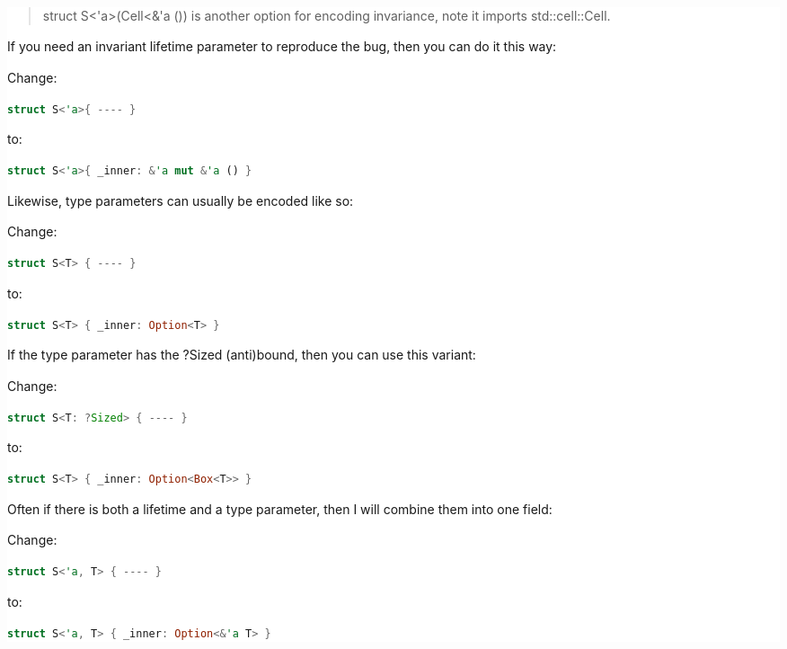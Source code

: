 > struct S<'a>(Cell<&'a ()) is another option for encoding invariance, note it imports std::cell::Cell.

If you need an invariant lifetime parameter to reproduce the bug, then you can do it this way:

Change:

```rust
struct S<'a>{ ---- }

```

to:

```rust
struct S<'a>{ _inner: &'a mut &'a () }

```

Likewise, type parameters can usually be encoded like so:

Change:

```rust
struct S<T> { ---- }

```

to:

```rust
struct S<T> { _inner: Option<T> }

```


If the type parameter has the ?Sized (anti)bound, then you can use this variant:

Change:

```rust
struct S<T: ?Sized> { ---- }

```

to:

```rust
struct S<T> { _inner: Option<Box<T>> }
```

Often if there is both a lifetime and a type parameter, then I will combine them into one field:

Change:

```rust
struct S<'a, T> { ---- }

```

to:

```rust
struct S<'a, T> { _inner: Option<&'a T> }

```

